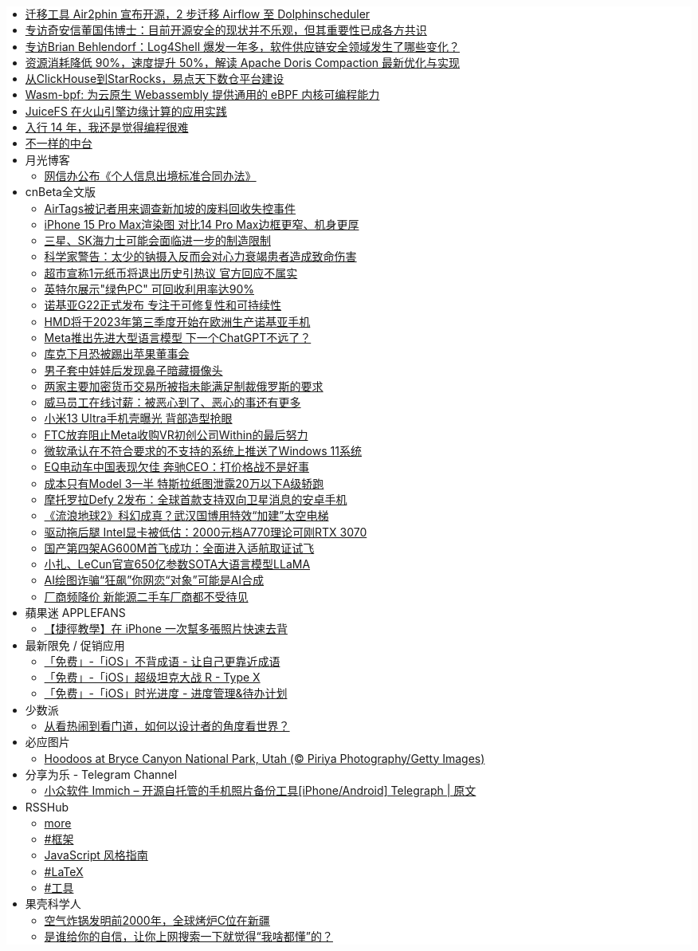   - [迁移工具 Air2phin 宣布开源，2 步迁移 Airflow 至 Dolphinscheduler](https://www.infoq.cn/article/E35YLSeRbicVXV9AZUwk)
  - [专访奇安信董国伟博士：目前开源安全的现状并不乐观，但其重要性已成各方共识](https://www.infoq.cn/article/rrqXAPN3Jk527MI1pmhi)
  - [专访Brian Behlendorf：Log4Shell 爆发一年多，软件供应链安全领域发生了哪些变化？](https://www.infoq.cn/article/StFg6xtfUMeUwz8kpX5Z)
  - [资源消耗降低 90%，速度提升 50%，解读 Apache Doris Compaction 最新优化与实现](https://www.infoq.cn/article/2FvHDy6XSIRoRbrj4Mov)
  - [从ClickHouse到StarRocks，易点天下数仓平台建设](https://www.infoq.cn/article/DMGT8JSsG5rrxsItVPwv)
  - [Wasm-bpf: 为云原生 Webassembly 提供通用的 eBPF 内核可编程能力](https://www.infoq.cn/article/sXrpXdGOTAUW6XWRcKRx)
  - [JuiceFS 在火山引擎边缘计算的应用实践](https://www.infoq.cn/article/sXtfyYJz9t2ogTjwUmZY)
  - [入行 14 年，我还是觉得编程很难](https://www.infoq.cn/article/e084f4hdSIP0chOiYojK)
  - [不一样的中台](https://www.infoq.cn/article/sb8Wlxg3ekJ7ZRP5371U)
- 月光博客
  - [网信办公布《个人信息出境标准合同办法》](https://www.williamlong.info/archives/7094.html)
- cnBeta全文版
  - [AirTags被记者用来调查新加坡的废料回收失控事件](https://m.cnbeta.com.tw/view/1346417.htm)
  - [iPhone 15 Pro Max渲染图 对比14 Pro Max边框更窄、机身更厚](https://m.cnbeta.com.tw/view/1346415.htm)
  - [三星、SK海力士可能会面临进一步的制造限制](https://m.cnbeta.com.tw/view/1346409.htm)
  - [科学家警告：太少的钠摄入反而会对心力衰竭患者造成致命伤害](https://m.cnbeta.com.tw/view/1346401.htm)
  - [超市宣称1元纸币将退出历史引热议 官方回应不属实](https://m.cnbeta.com.tw/view/1346399.htm)
  - [英特尔展示"绿色PC" 可回收利用率达90%](https://m.cnbeta.com.tw/view/1346395.htm)
  - [诺基亚G22正式发布 专注于可修复性和可持续性](https://m.cnbeta.com.tw/view/1346393.htm)
  - [HMD将于2023年第三季度开始在欧洲生产诺基亚手机](https://m.cnbeta.com.tw/view/1346391.htm)
  - [Meta推出先进大型语言模型 下一个ChatGPT不远了？](https://m.cnbeta.com.tw/view/1346389.htm)
  - [库克下月恐被踢出苹果董事会](https://m.cnbeta.com.tw/view/1346385.htm)
  - [男子套中娃娃后发现鼻子暗藏摄像头](https://m.cnbeta.com.tw/view/1346381.htm)
  - [两家主要加密货币交易所被指未能满足制裁俄罗斯的要求](https://m.cnbeta.com.tw/view/1346375.htm)
  - [威马员工在线讨薪：被恶心到了、恶心的事还有更多](https://m.cnbeta.com.tw/view/1346373.htm)
  - [小米13 Ultra手机壳曝光 背部造型抢眼](https://m.cnbeta.com.tw/view/1346371.htm)
  - [FTC放弃阻止Meta收购VR初创公司Within的最后努力](https://m.cnbeta.com.tw/view/1346369.htm)
  - [微软承认在不符合要求的不支持的系统上推送了Windows 11系统](https://m.cnbeta.com.tw/view/1346365.htm)
  - [EQ电动车中国表现欠佳 奔驰CEO：打价格战不是好事](https://m.cnbeta.com.tw/view/1346359.htm)
  - [成本只有Model 3一半 特斯拉纸图泄露20万以下A级轿跑](https://m.cnbeta.com.tw/view/1346355.htm)
  - [摩托罗拉Defy 2发布：全球首款支持双向卫星消息的安卓手机](https://m.cnbeta.com.tw/view/1346353.htm)
  - [《流浪地球2》科幻成真？武汉国博用特效“加建”太空电梯](https://m.cnbeta.com.tw/view/1346351.htm)
  - [驱动拖后腿 Intel显卡被低估：2000元档A770理论可刚RTX 3070](https://m.cnbeta.com.tw/view/1346349.htm)
  - [国产第四架AG600M首飞成功：全面进入适航取证试飞](https://m.cnbeta.com.tw/view/1346347.htm)
  - [小扎、LeCun官宣650亿参数SOTA大语言模型LLaMA](https://m.cnbeta.com.tw/view/1346343.htm)
  - [AI绘图诈骗“狂飙”你网恋“对象”可能是AI合成](https://m.cnbeta.com.tw/view/1346341.htm)
  - [厂商频降价 新能源二手车厂商都不受待见](https://m.cnbeta.com.tw/view/1346339.htm)
- 蘋果迷 APPLEFANS
  - [【捷徑教學】在 iPhone 一次幫多張照片快速去背](https://applefans.today/2023-02-how-to-remove-iphone-photo-background/)
- 最新限免 / 促销应用
  - [「免费」-「iOS」不背成语 - 让自己更靠近成语](https://gofans.cn/app/0700945e-f70f-4c35-a041-0e008e698228)
  - [「免费」-「iOS」超级坦克大战 R - Type X](https://gofans.cn/app/521fe21f-bc08-433d-a80d-47bb22f5733a)
  - [「免费」-「iOS」时光进度 - 进度管理&待办计划](https://gofans.cn/app/d5db879a-e00d-432a-bcc2-e9375de9e761)
- 少数派
  - [从看热闹到看门道，如何以设计者的角度看世界？](https://sspai.com/post/73962)
- 必应图片
  - [Hoodoos at Bryce Canyon National Park, Utah (© Piriya Photography/Getty Images)](/th?id=OHR.BryceAnniv_EN-US9498074213_1920x1080.jpg&rf=LaDigue_1920x1080.jpg&pid=hp)
- 分享为乐 - Telegram Channel
  - [小众软件 Immich – 开源自托管的手机照片备份工具[iPhone/Android] Telegraph | 原文](https://t.me/dxsoft/23550)
- RSSHub
  - [more](https://beta.openai.com/docs/api-reference/authentication)
  - [#框架](https://t.me/s/tieliu?q=%23%E6%A1%86%E6%9E%B6)
  - [JavaScript 风格指南](https://github.com/alivebao/clean-code-js)
  - [#LaTeX](https://t.me/s/tieliu?q=%23LaTeX)
  - [#工具](https://t.me/s/tieliu?q=%23%E5%B7%A5%E5%85%B7)
- 果壳科学人
  - [空气炸锅发明前2000年，全球烤炉C位在新疆](https://www.guokr.com/article/463511/)
  - [是谁给你的自信，让你上网搜索一下就觉得“我啥都懂”的？](https://www.guokr.com/article/463510/)